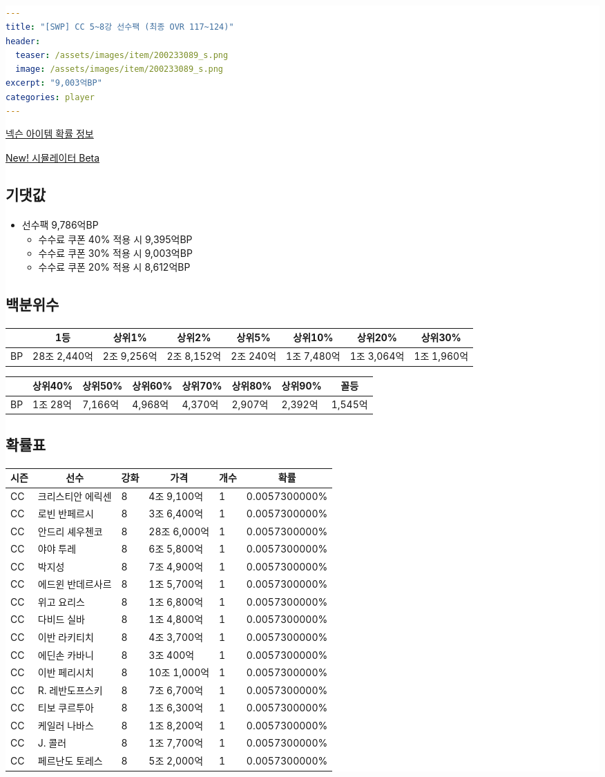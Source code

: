 ```yaml
---
title: "[SWP] CC 5~8강 선수팩 (최종 OVR 117~124)"
header:
  teaser: /assets/images/item/200233089_s.png
  image: /assets/images/item/200233089_s.png
excerpt: "9,003억BP"
categories: player
---
```

[넥슨 아이템 확률 정보](http://iteminfo.nexon.com/probability/fco?sn=7432)

[New! 시뮬레이터 Beta](/simulator/7432)
## 기댓값
- 선수팩 9,786억BP
  - 수수료 쿠폰 40% 적용 시 9,395억BP
  - 수수료 쿠폰 30% 적용 시 9,003억BP
  - 수수료 쿠폰 20% 적용 시 8,612억BP


## 백분위수

||1등|상위1%|상위2%|상위5%|상위10%|상위20%|상위30%|
|---|---|---|---|---|---|---|---|
|BP|28조 2,440억|2조 9,256억|2조 8,152억|2조 240억|1조 7,480억|1조 3,064억|1조 1,960억|

||상위40%|상위50%|상위60%|상위70%|상위80%|상위90%|꼴등|
|---|---|---|---|---|---|---|---|
|BP|1조 28억|7,166억|4,968억|4,370억|2,907억|2,392억|1,545억|


## 확률표

|시즌|선수|강화|가격|개수|확률|
|---|---|---|---|---|---|
|CC|크리스티안 에릭센|8|4조 9,100억|1|0.0057300000%|
|CC|로빈 반페르시|8|3조 6,400억|1|0.0057300000%|
|CC|안드리 셰우첸코|8|28조 6,000억|1|0.0057300000%|
|CC|야야 투레|8|6조 5,800억|1|0.0057300000%|
|CC|박지성|8|7조 4,900억|1|0.0057300000%|
|CC|에드윈 반데르사르|8|1조 5,700억|1|0.0057300000%|
|CC|위고 요리스|8|1조 6,800억|1|0.0057300000%|
|CC|다비드 실바|8|1조 4,800억|1|0.0057300000%|
|CC|이반 라키티치|8|4조 3,700억|1|0.0057300000%|
|CC|에딘손 카바니|8|3조 400억|1|0.0057300000%|
|CC|이반 페리시치|8|10조 1,000억|1|0.0057300000%|
|CC|R. 레반도프스키|8|7조 6,700억|1|0.0057300000%|
|CC|티보 쿠르투아|8|1조 6,300억|1|0.0057300000%|
|CC|케일러 나바스|8|1조 8,200억|1|0.0057300000%|
|CC|J. 콜러|8|1조 7,700억|1|0.0057300000%|
|CC|페르난도 토레스|8|5조 2,000억|1|0.0057300000%|